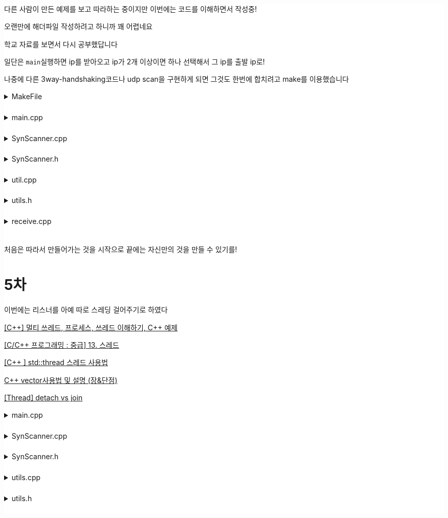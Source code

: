 다른 사람이 만든 예제를 보고 따라하는 중이지만 이번에는 코드를 이해하면서 작성중!

오랜만에 해더파일 작성하려고 하니까 꽤 어렵네요

학교 자료를 보면서 다시 공부했답니다

일단은 `main`실행하면 ip를 받아오고 ip가 2개 이상이면 하나 선택해서 그 ip를 출발 ip로!

나중에 다른 3way-handshaking코드나 udp scan을 구현하게 되면 그것도 한번에 합치려고 make를 이용했습니다

<details><summary>MakeFile</summary></details>
<br/>

<details><summary>main.cpp</summary></details>
<br/>

<details><summary>SynScanner.cpp</summary></details>
<br/>

<details><summary>SynScanner.h</summary></details>
<br/>

<details><summary>util.cpp</summary></details>
<br/>

<details><summary>utils.h</summary></details>
<br/>

<details><summary>receive.cpp</summary></details>
<br/>

처음은 따라서 만들어가는 것을 시작으로 끝에는 자신만의 것을 만들 수 있기를!

# 5차 

이번에는 리스너를 아예 따로 스레딩 걸어주기로 하였다

[[C++] 멀티 쓰레드, 프로세스, 쓰레드 이해하기, C++ 예제](https://giveme-happyending.tistory.com/224)

[[C/C++ 프로그래밍 : 중급] 13. 스레드](https://gdngy.tistory.com/185)

[[C++ ] std::thread 스레드 사용법](https://eteo.tistory.com/679)

[C++ vector사용법 및 설명 (장&단점)](https://hwan-shell.tistory.com/119)

[[Thread] detach vs join](https://velog.io/@dandb3/Thread-detach-vs-join)

<details><summary>main.cpp</summary></details>
<br/>

<details><summary>SynScanner.cpp</summary></details>
<br/>

<details><summary>SynScanner.h</summary></details>
<br/>

<details><summary>utils.cpp</summary></details>
<br/>

<details><summary>utils.h</summary></details>
<br/>
